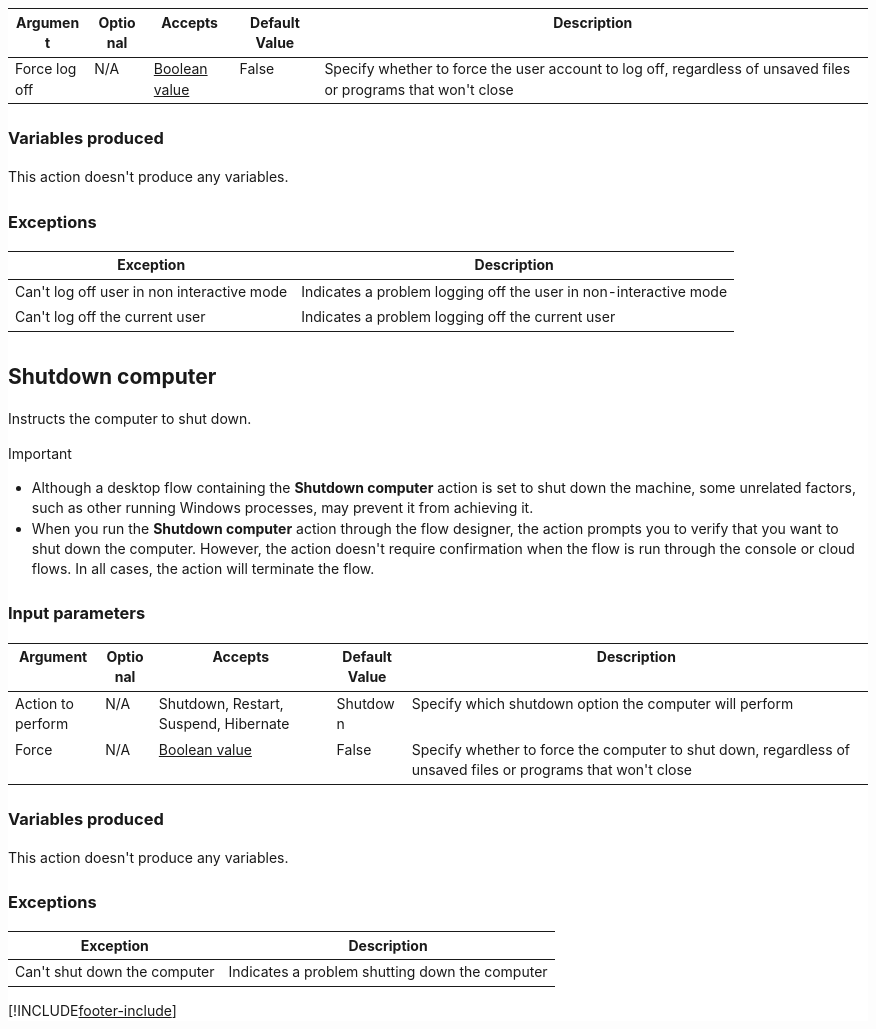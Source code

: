 |Argument|Optional|Accepts|Default Value|Description|
|-----|-----|-----|-----|-----|
|Force log off|N/A|[Boolean value](../variable-data-types.md#boolean-value)|False|Specify whether to force the user account to log off, regardless of unsaved files or programs that won't close|

### Variables produced

This action doesn't produce any variables.

### <a name="logoffuser_onerror"></a> Exceptions

|Exception|Description|
|-----|-----|
|Can't log off user in non interactive mode|Indicates a problem logging off the user in non-interactive mode|
|Can't log off the current user|Indicates a problem logging off the current user|

## <a name="shutdowncomputer"></a> Shutdown computer

Instructs the computer to shut down.

> [!IMPORTANT]
>
> - Although a desktop flow containing the **Shutdown computer** action is set to shut down the machine, some unrelated factors, such as other running Windows processes, may prevent it from achieving it.
> - When you run the **Shutdown computer** action through the flow designer, the action prompts you to verify that you want to shut down the computer. However, the action doesn't require confirmation when the flow is run through the console or cloud flows. In all cases, the action will terminate the flow.

### Input parameters

|Argument|Optional|Accepts|Default Value|Description|
|-----|-----|-----|-----|-----|
|Action to perform|N/A|Shutdown, Restart, Suspend, Hibernate|Shutdown|Specify which shutdown option the computer will perform|
|Force|N/A|[Boolean value](../variable-data-types.md#boolean-value)|False|Specify whether to force the computer to shut down, regardless of unsaved files or programs that won't close|

### Variables produced

This action doesn't produce any variables.

### <a name="shutdowncomputer_onerror"></a> Exceptions

|Exception|Description|
|-----|-----|
|Can't shut down the computer|Indicates a problem shutting down the computer|

[!INCLUDE[footer-include](../../includes/footer-banner.md)]
